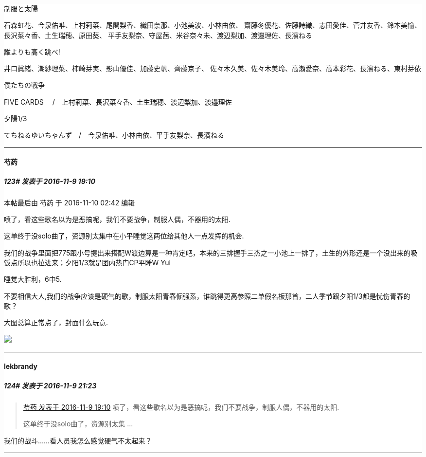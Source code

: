 
制服と太陽

石森虹花、今泉佑唯、上村莉菜、尾関梨香、織田奈那、小池美波、小林由依、 齋藤冬優花、佐藤詩織、志田愛佳、菅井友香、鈴本美愉、長沢菜々香、土生瑞穂、原田葵、 平手友梨奈、守屋茜、米谷奈々未、渡辺梨加、渡邉理佐、長濱ねる


誰よりも高く跳べ!

井口眞緒、潮紗理菜、柿崎芽実、影山優佳、加藤史帆、齊藤京子、 佐々木久美、佐々木美玲、高瀬愛奈、高本彩花、長濱ねる、東村芽依


僕たちの戦争

FIVE CARDS　 /　上村莉菜、長沢菜々香、土生瑞穂、渡辺梨加、渡邉理佐


夕陽1/3

てちねるゆいちゃんず　/　今泉佑唯、小林由依、平手友梨奈、長濱ねる


-----

####  芍药  
##### 123#       发表于 2016-11-9 19:10


 本帖最后由 芍药 于 2016-11-10 02:42 编辑 

喷了，看这些歌名以为是恶搞呢，我们不要战争，制服人偶，不器用的太阳.


这单终于没solo曲了，资源别太集中在小平睡觉这两位给其他人一点发挥的机会.

我们的战争里面把775跟小号提出来搭配W渡边算是一种肯定吧，本来的三排握手三杰之一小池上一排了，土生的外形还是一个没出来的吸饭点所以也拉进来；夕阳1/3就是团内热门CP平睡W Yui


睡觉大胜利，6中5.


不要相信大人,我们的战争应该是硬气的歌，制服太阳青春倔强系，谁跳得更高参照二单假名板那首，二人季节跟夕阳1/3都是忧伤青春的歌？


大图总算正常点了，封面什么玩意.

<img src="http://ww2.sinaimg.cn/mw690/006gjePLgw1f9m0yhoe5qj30xc0hq43e.jpg" referrerpolicy="no-referrer">


-----

####  lekbrandy  
##### 124#       发表于 2016-11-9 21:23


<blockquote><a href="httphttps://bbs.saraba1st.com/2b/forum.php?mod=redirect&amp;goto=findpost&amp;pid=34125007&amp;ptid=1340143" target="_blank">芍药 发表于 2016-11-9 19:10</a>
喷了，看这些歌名以为是恶搞呢，我们不要战争，制服人偶，不器用的太阳.


这单终于没solo曲了，资源别太集 ...</blockquote>
我们的战斗……看人员我怎么感觉硬气不太起来？


-----
